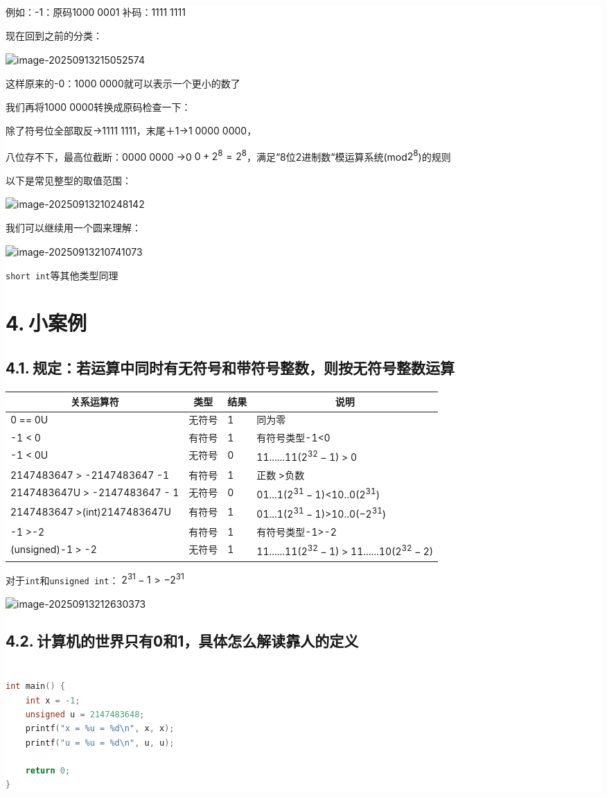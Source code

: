 例如：-1：原码1000 0001 补码：1111 1111

现在回到之前的分类：

![image-20250913215052574](C:\Users\hp\AppData\Roaming\Typora\typora-user-images\image-20250913215052574.png)

这样原来的-0：1000 0000就可以表示一个更小的数了

我们再将1000 0000转换成原码检查一下：

除了符号位全部取反->1111 1111，末尾＋1->1 0000 0000，

八位存不下，最高位截断：0000 0000 ->0  $0 + 2^8 = 2^8$，满足“8位2进制数“模运算系统(mod$2^8$)的规则

以下是常见整型的取值范围：

![image-20250913210248142](C:\Users\hp\AppData\Roaming\Typora\typora-user-images\image-20250913210248142.png)

我们可以继续用一个圆来理解：

![image-20250913210741073](C:\Users\hp\AppData\Roaming\Typora\typora-user-images\image-20250913210741073.png)

`short int`等其他类型同理

# 4. 小案例

## 4.1. 规定：若运算中同时有无符号和带符号整数，则按无符号整数运算

| 关系运算符                    | 类型   | 结果 | 说明                                            |
| ----------------------------- | ------ | ---- | ----------------------------------------------- |
| 0 == 0U                       | 无符号 | 1    | 同为零                                          |
| -1 < 0                        | 有符号 | 1    | 有符号类型-1<0                                  |
| -1 < 0U                       | 无符号 | 0    | 11......11($2^{32}-1$) > 0                      |
| 2147483647 > -2147483647 -1   | 有符号 | 1    | 正数 >负数                                      |
| 2147483647U > -2147483647 - 1 | 无符号 | 0    | 01...1($2^{31}-1$)<10..0($2^{31}$)              |
| 2147483647 >(int)2147483647U  | 有符号 | 1    | 01...1($2^{31}-1$)>10..0($-2^{31}$)             |
| -1 >-2                        | 有符号 | 1    | 有符号类型-1>-2                                 |
| (unsigned)-1 > -2             | 无符号 | 1    | 11......11($2^{32}-1$) > 11......10($2^{32}-2$) |

对于`int`和`unsigned int`：  $2^{31}-1 > -2^{31}$

![image-20250913212630373](C:\Users\hp\AppData\Roaming\Typora\typora-user-images\image-20250913212630373.png)

## 4.2. 计算机的世界只有0和1，具体怎么解读靠人的定义

```c++

int main() {
	int x = -1;
	unsigned u = 2147483648;
	printf("x = %u = %d\n", x, x);
	printf("u = %u = %d\n", u, u);

	return 0;
}
```
